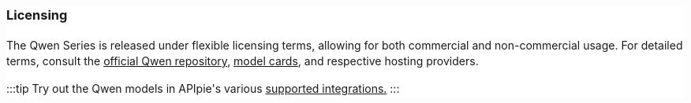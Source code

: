 ### **Licensing**

The Qwen Series is released under flexible licensing terms, allowing for both commercial and non-commercial usage. For detailed terms, consult the [official Qwen repository](https://github.com/QwenLM/Qwen/blob/main/LICENSE), [model cards](https://huggingface.co/Qwen), and respective hosting providers.

:::tip
Try out the Qwen models in APIpie's various [supported integrations.](https://APIpie.ai/docs/Sandbox/Chat)
:::
